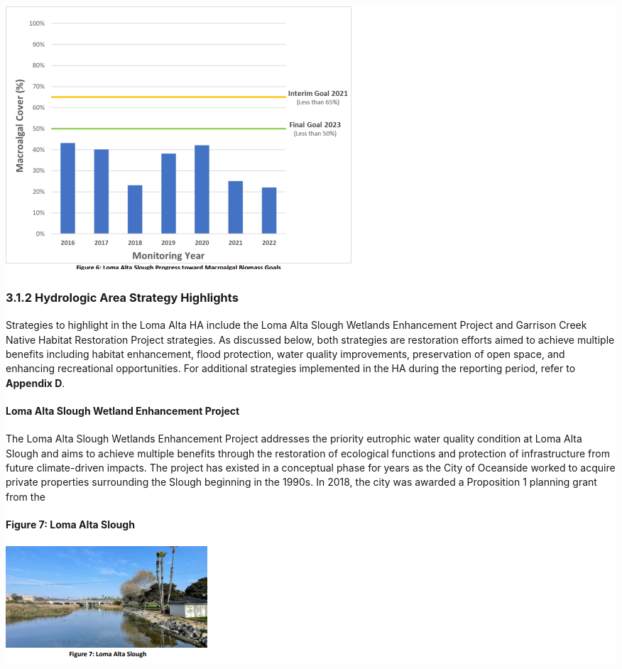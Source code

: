 ![Figure 6:](../../../static/img/Figures/Figure-6.png)


### 3.1.2 Hydrologic Area Strategy Highlights

Strategies to highlight in the Loma Alta HA include the Loma Alta Slough Wetlands Enhancement Project and Garrison Creek Native Habitat Restoration Project strategies. As discussed below, both strategies are restoration efforts aimed to achieve multiple benefits including habitat enhancement, flood protection, water quality improvements, preservation of open space, and enhancing recreational opportunities. For additional strategies implemented in the HA during the reporting period, refer to **Appendix D**.

#### Loma Alta Slough Wetland Enhancement Project

The Loma Alta Slough Wetlands Enhancement Project addresses the priority eutrophic water quality condition at Loma Alta Slough and aims to achieve multiple benefits through the restoration of ecological functions and protection of infrastructure from future climate-driven impacts. The project has existed in a conceptual phase for years as the City of Oceanside worked to acquire private properties surrounding the Slough beginning in the 1990s. In 2018, the city was awarded a Proposition 1 planning grant from the

#### Figure 7: Loma Alta Slough
![Figure 7:](../../../static/img/Figures/Figure-7.png)

